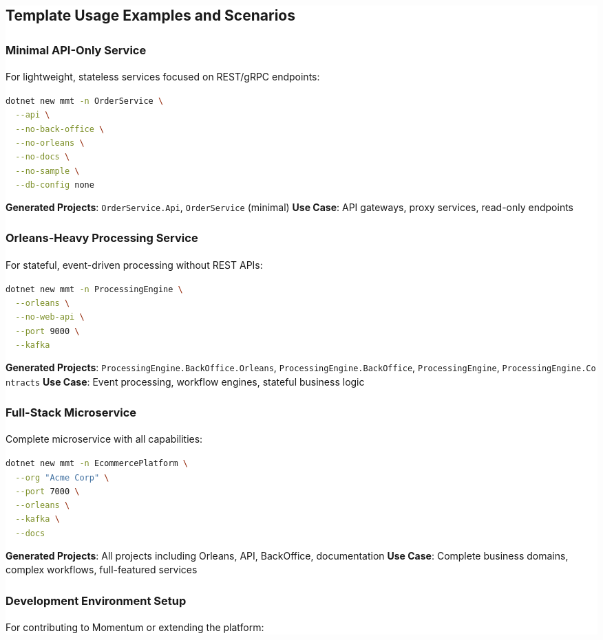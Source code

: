 ## Template Usage Examples and Scenarios

### Minimal API-Only Service

For lightweight, stateless services focused on REST/gRPC endpoints:

```bash
dotnet new mmt -n OrderService \
  --api \
  --no-back-office \
  --no-orleans \
  --no-docs \
  --no-sample \
  --db-config none
```

**Generated Projects**: `OrderService.Api`, `OrderService` (minimal)
**Use Case**: API gateways, proxy services, read-only endpoints

### Orleans-Heavy Processing Service

For stateful, event-driven processing without REST APIs:

```bash
dotnet new mmt -n ProcessingEngine \
  --orleans \
  --no-web-api \
  --port 9000 \
  --kafka
```

**Generated Projects**: `ProcessingEngine.BackOffice.Orleans`, `ProcessingEngine.BackOffice`, `ProcessingEngine`, `ProcessingEngine.Contracts`
**Use Case**: Event processing, workflow engines, stateful business logic

### Full-Stack Microservice

Complete microservice with all capabilities:

```bash
dotnet new mmt -n EcommercePlatform \
  --org "Acme Corp" \
  --port 7000 \
  --orleans \
  --kafka \
  --docs
```

**Generated Projects**: All projects including Orleans, API, BackOffice, documentation
**Use Case**: Complete business domains, complex workflows, full-featured services

### Development Environment Setup

For contributing to Momentum or extending the platform:
